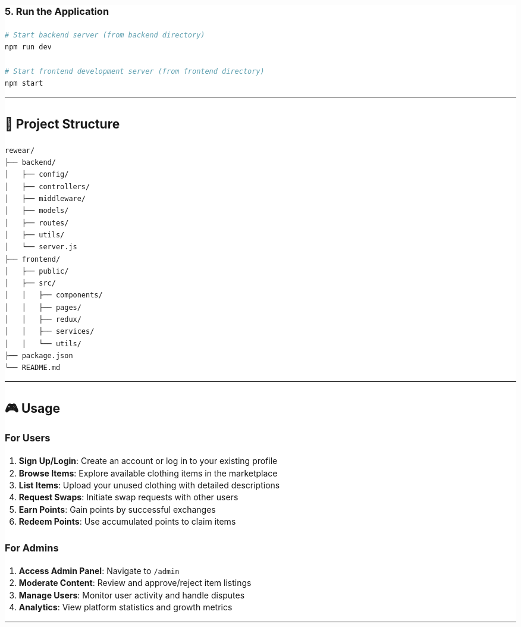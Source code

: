 ### 5. Run the Application

```bash
# Start backend server (from backend directory)
npm run dev

# Start frontend development server (from frontend directory)
npm start
```

---

## 📁 Project Structure

```
rewear/
├── backend/
│   ├── config/
│   ├── controllers/
│   ├── middleware/
│   ├── models/
│   ├── routes/
│   ├── utils/
│   └── server.js
├── frontend/
│   ├── public/
│   ├── src/
│   │   ├── components/
│   │   ├── pages/
│   │   ├── redux/
│   │   ├── services/
│   │   └── utils/
├── package.json
└── README.md
```

---

## 🎮 Usage

### For Users

1. **Sign Up/Login**: Create an account or log in to your existing profile
2. **Browse Items**: Explore available clothing items in the marketplace
3. **List Items**: Upload your unused clothing with detailed descriptions
4. **Request Swaps**: Initiate swap requests with other users
5. **Earn Points**: Gain points by successful exchanges
6. **Redeem Points**: Use accumulated points to claim items

### For Admins

1. **Access Admin Panel**: Navigate to `/admin`
2. **Moderate Content**: Review and approve/reject item listings
3. **Manage Users**: Monitor user activity and handle disputes
4. **Analytics**: View platform statistics and growth metrics

---